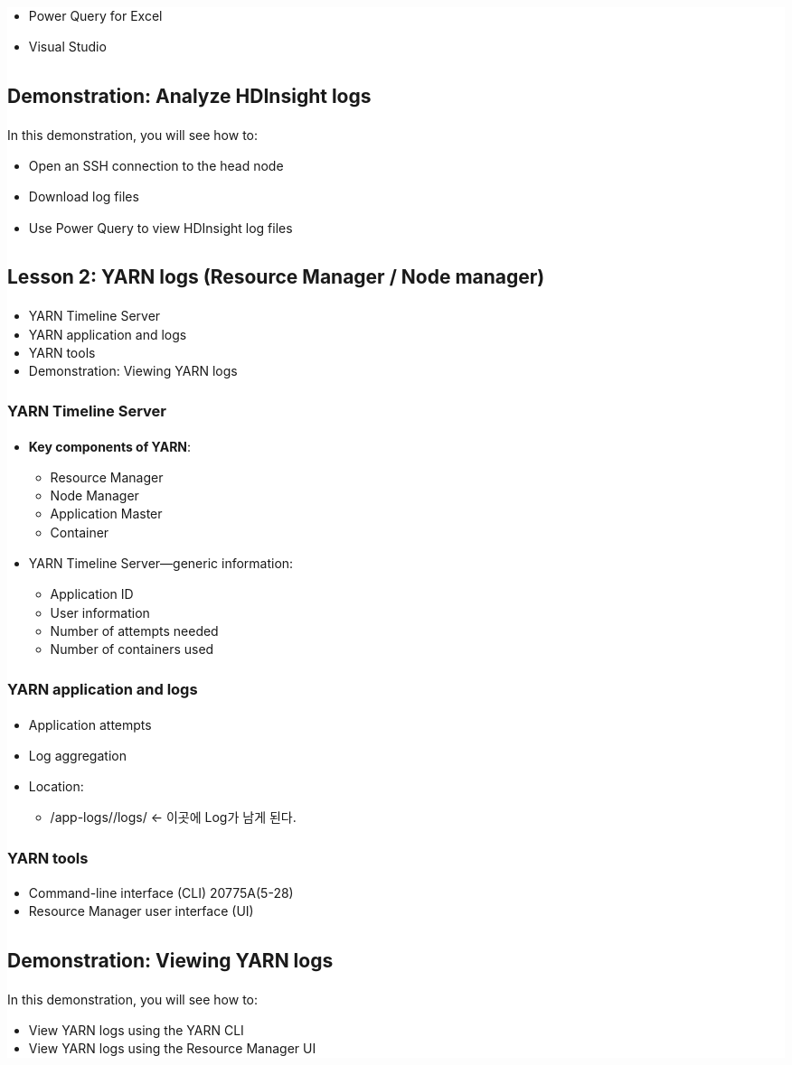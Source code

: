   - Power Query for Excel

  - Visual Studio

## Demonstration: Analyze HDInsight logs

In this demonstration, you will see how to:

- Open an SSH connection to the head node

- Download log files

- Use Power Query to view HDInsight log files

## Lesson 2: YARN logs (Resource Manager / Node manager)

- YARN Timeline Server
- YARN application and logs
- YARN tools
- Demonstration: Viewing YARN logs

### YARN Timeline Server

- **Key components of YARN**:
  - Resource Manager
  - Node Manager
  - Application Master
  - Container

- YARN Timeline Server—generic information:
  - Application ID
  - User information
  - Number of attempts needed
  - Number of containers used

### YARN application and logs

- Application attempts

- Log aggregation

- Location:
  - /app-logs/<user>/logs/<applicationId>   <- 이곳에 Log가 남게 된다.

### YARN tools

- Command-line interface (CLI)  20775A(5-28)
- Resource Manager user interface (UI)

## Demonstration: Viewing YARN logs

In this demonstration, you will see how to:

- View YARN logs using the YARN CLI
- View YARN logs using the Resource Manager UI

